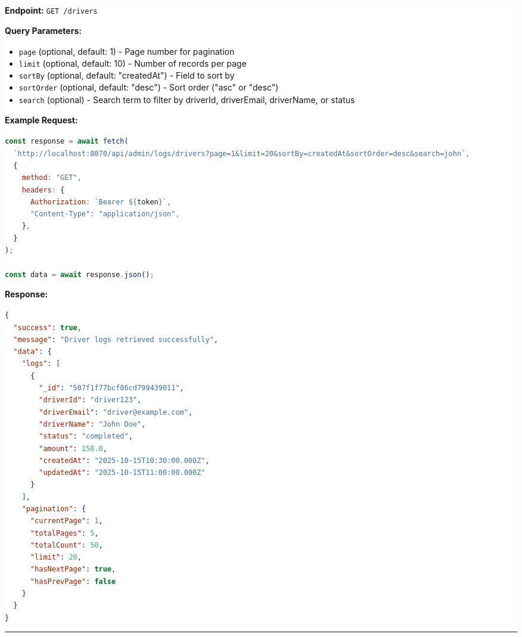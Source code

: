 **Endpoint:** `GET /drivers`

**Query Parameters:**

- `page` (optional, default: 1) - Page number for pagination
- `limit` (optional, default: 10) - Number of records per page
- `sortBy` (optional, default: "createdAt") - Field to sort by
- `sortOrder` (optional, default: "desc") - Sort order ("asc" or "desc")
- `search` (optional) - Search term to filter by driverId, driverEmail, driverName, or status

**Example Request:**

```javascript
const response = await fetch(
  `http://localhost:8070/api/admin/logs/drivers?page=1&limit=20&sortBy=createdAt&sortOrder=desc&search=john`,
  {
    method: "GET",
    headers: {
      Authorization: `Bearer ${token}`,
      "Content-Type": "application/json",
    },
  }
);

const data = await response.json();
```

**Response:**

```json
{
  "success": true,
  "message": "Driver logs retrieved successfully",
  "data": {
    "logs": [
      {
        "_id": "507f1f77bcf86cd799439011",
        "driverId": "driver123",
        "driverEmail": "driver@example.com",
        "driverName": "John Doe",
        "status": "completed",
        "amount": 150.0,
        "createdAt": "2025-10-15T10:30:00.000Z",
        "updatedAt": "2025-10-15T11:00:00.000Z"
      }
    ],
    "pagination": {
      "currentPage": 1,
      "totalPages": 5,
      "totalCount": 50,
      "limit": 20,
      "hasNextPage": true,
      "hasPrevPage": false
    }
  }
}
```

---
